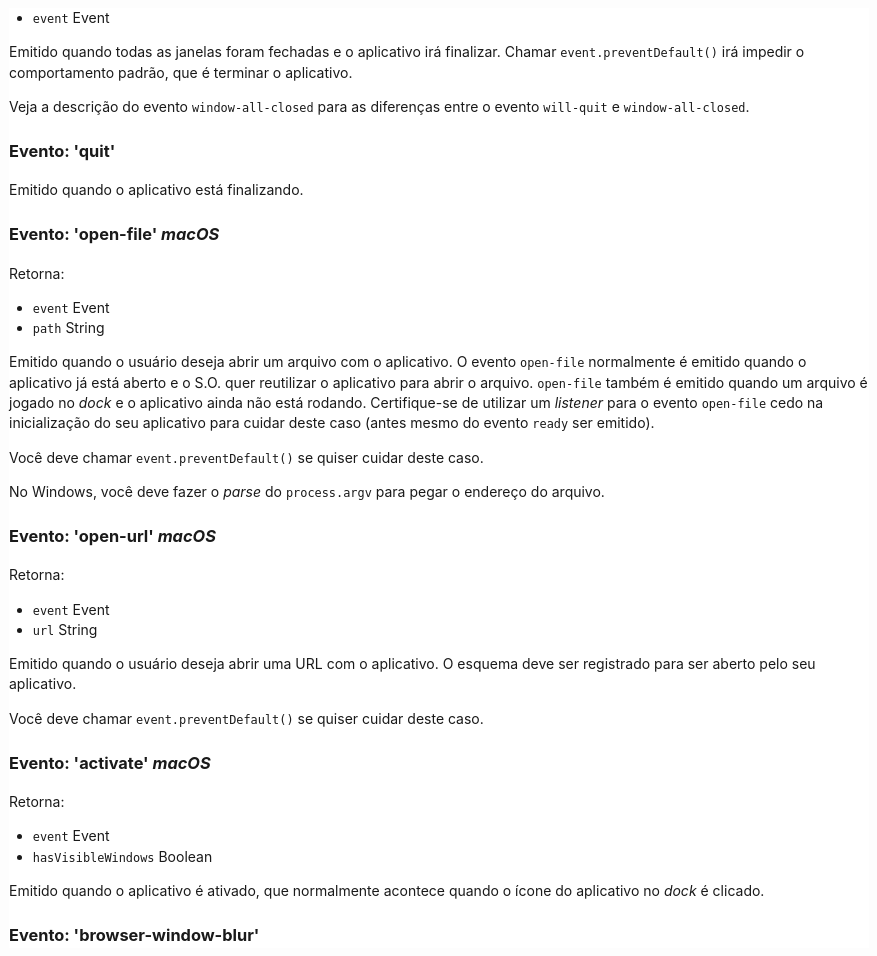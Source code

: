 * `event` Event

Emitido quando todas as janelas foram fechadas e o aplicativo irá finalizar.
Chamar `event.preventDefault()` irá impedir o comportamento padrão,
que é terminar o aplicativo.

Veja a descrição do evento `window-all-closed` para as diferenças entre o
evento `will-quit` e `window-all-closed`.

### Evento: 'quit'

Emitido quando o aplicativo está finalizando.

### Evento: 'open-file' _macOS_

Retorna:

* `event` Event
* `path` String

Emitido quando o usuário deseja abrir um arquivo com o aplicativo. O evento
`open-file` normalmente é emitido quando o aplicativo já está aberto e o S.O.
quer reutilizar o aplicativo para abrir o arquivo. `open-file` também é emitido
quando um arquivo é jogado no *dock* e o aplicativo ainda não está rodando.
Certifique-se de utilizar um *listener* para o evento `open-file` cedo na
inicialização do seu aplicativo para cuidar deste caso (antes mesmo do evento
`ready` ser emitido).

Você deve chamar `event.preventDefault()` se quiser cuidar deste caso.

No Windows, você deve fazer o *parse* do `process.argv` para pegar o
endereço do arquivo.

### Evento: 'open-url' _macOS_

Retorna:

* `event` Event
* `url` String

Emitido quando o usuário deseja abrir uma URL com o aplicativo. O esquema deve
ser registrado para ser aberto pelo seu aplicativo.

Você deve chamar `event.preventDefault()` se quiser cuidar deste caso.

### Evento: 'activate' _macOS_

Retorna:

* `event` Event
* `hasVisibleWindows` Boolean

Emitido quando o aplicativo é ativado, que normalmente acontece quando o ícone
do aplicativo no *dock* é clicado.

### Evento: 'browser-window-blur'

